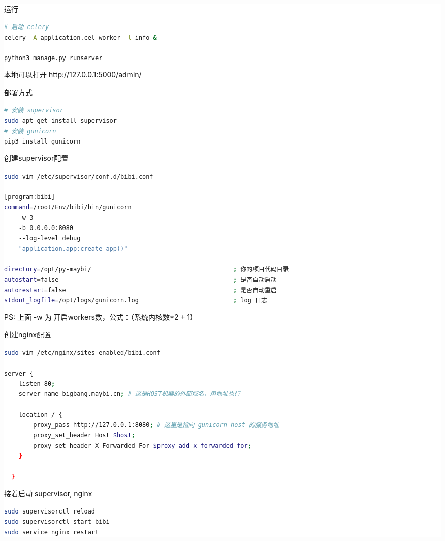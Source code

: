 运行
```bash
# 启动 celery
celery -A application.cel worker -l info &

python3 manage.py runserver
```
本地可以打开 http://127.0.0.1:5000/admin/

部署方式
```bash
# 安装 supervisor
sudo apt-get install supervisor
# 安装 gunicorn
pip3 install gunicorn
```

创建supervisor配置
```bash
sudo vim /etc/supervisor/conf.d/bibi.conf

[program:bibi]
command=/root/Env/bibi/bin/gunicorn
    -w 3
    -b 0.0.0.0:8080
    --log-level debug
    "application.app:create_app()"

directory=/opt/py-maybi/                                       ; 你的项目代码目录
autostart=false                                                ; 是否自动启动
autorestart=false                                              ; 是否自动重启
stdout_logfile=/opt/logs/gunicorn.log                          ; log 日志
```

PS: 上面 -w 为 开启workers数，公式：（系统内核数*2 + 1)

创建nginx配置
```bash
sudo vim /etc/nginx/sites-enabled/bibi.conf

server {
    listen 80;
    server_name bigbang.maybi.cn; # 这是HOST机器的外部域名，用地址也行

    location / {
        proxy_pass http://127.0.0.1:8080; # 这里是指向 gunicorn host 的服务地址
        proxy_set_header Host $host;
        proxy_set_header X-Forwarded-For $proxy_add_x_forwarded_for;
    }

  }
```
接着启动 supervisor, nginx
```bash
sudo supervisorctl reload
sudo supervisorctl start bibi
sudo service nginx restart
```